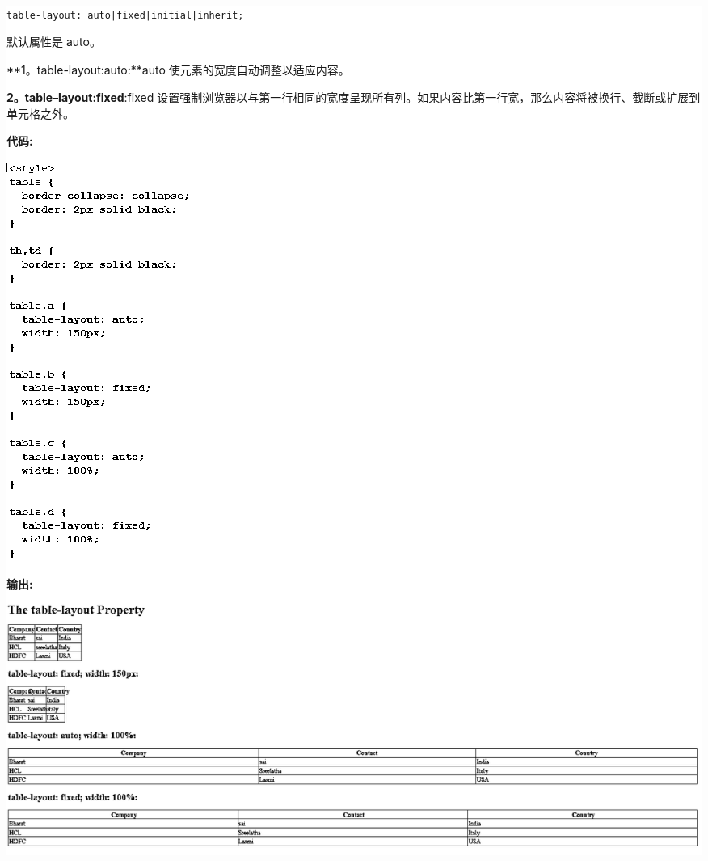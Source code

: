 ```
table-layout: auto|fixed|initial|inherit;
```

默认属性是 auto。

**1。table-layout:auto:**auto 使元素的宽度自动调整以适应内容。

**2。table–layout:fixed**:fixed 设置强制浏览器以与第一行相同的宽度呈现所有列。如果内容比第一行宽，那么内容将被换行、截断或扩展到单元格之外。

**代码:**

![time layout in css table styling](img/113b6b7505cf0ca21b0742ca62e3b98b.png)



**输出:**

![time layout in css table styling](img/081af9420c1fac0a2a9eaf08b8dc8ea8.png)

